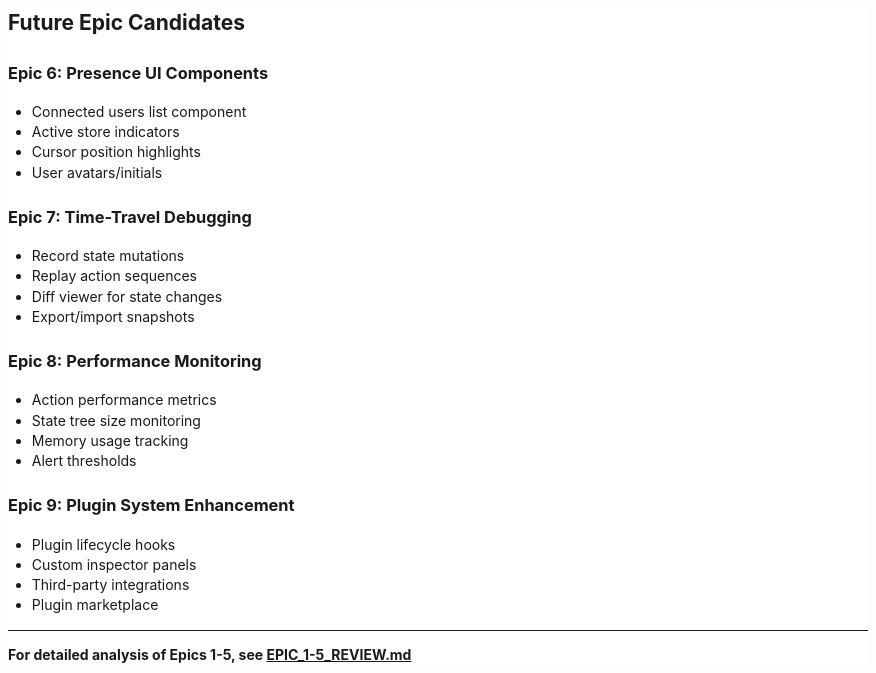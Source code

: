## Future Epic Candidates

### Epic 6: Presence UI Components
- Connected users list component
- Active store indicators
- Cursor position highlights
- User avatars/initials

### Epic 7: Time-Travel Debugging
- Record state mutations
- Replay action sequences
- Diff viewer for state changes
- Export/import snapshots

### Epic 8: Performance Monitoring
- Action performance metrics
- State tree size monitoring
- Memory usage tracking
- Alert thresholds

### Epic 9: Plugin System Enhancement
- Plugin lifecycle hooks
- Custom inspector panels
- Third-party integrations
- Plugin marketplace

---

**For detailed analysis of Epics 1-5, see [EPIC_1-5_REVIEW.md](./EPIC_1-5_REVIEW.md)**
